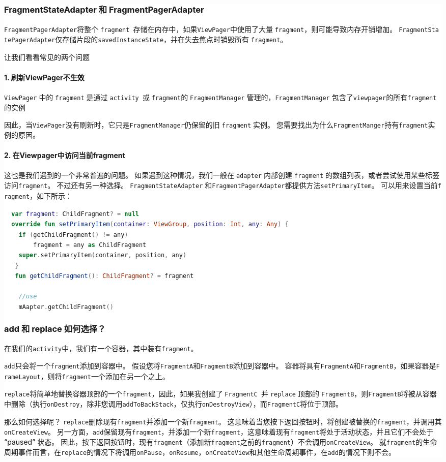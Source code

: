 

### FragmentStateAdapter 和 FragmentPagerAdapter

`FragmentPagerAdapter`将整个 `fragment `存储在内存中，如果`ViewPager`中使用了大量  `fragment`，则可能导致内存开销增加。 `FragmentStatePagerAdapter`仅存储片段的`savedInstanceState`，并在失去焦点时销毁所有  `fragment`。



让我们看看常见的两个问题



#### 1. 刷新ViewPager不生效

`ViewPager` 中的 `fragment` 是通过 `activity `或 `fragment`的 `FragmentManager` 管理的，`FragmentManager` 包含了`viewpager`的所有`fragment`的实例

因此，当`ViewPager`没有刷新时，它只是`FragmentManager`仍保留的旧 `fragment` 实例。 您需要找出为什么`FragmentManger`持有`fragment`实例的原因。



#### 2. 在Viewpager中访问当前fragment

这也是我们遇到的一个非常普遍的问题。 如果遇到这种情况，我们一般在 `adapter` 内部创建 `fragment` 的数组列表，或者尝试使用某些标签访问`fragment`。 不过还有另一种选择。 `FragmentStateAdapter` 和`FragmentPagerAdapter`都提供方法`setPrimaryItem`。 可以用来设置当前`fragment`，如下所示：

``` kotlin
  var fragment: ChildFragment? = null
  override fun setPrimaryItem(container: ViewGroup, position: Int, any: Any) {
    if (getChildFragment() != any)
    	fragment = any as ChildFragment
    super.setPrimaryItem(container, position, any)
   }
   fun getChildFragment(): ChildFragment? = fragment

	//use
	mAapter.getChildFragment()
```



### add 和 replace 如何选择？

在我们的`activity`中，我们有一个容器，其中装有`fragment`。



`add`只会将一个`fragment`添加到容器中。 假设您将`FragmentA`和`FragmentB`添加到容器中。 容器将具有`FragmentA`和`FragmentB`，如果容器是`FrameLayout`，则将`fragment`一个添加在另一个之上。



`replace`将简单地替换容器顶部的一个`fragment`，因此，如果我创建了 `FragmentC `并 `replace` 顶部的 `FragmentB`，则`FragmentB`将被从容器中删除（执行`onDestroy`，除非您调用`addToBackStack`，仅执行`onDestroyView`），而`FragmentC`将位于顶部。



那么如何选择呢？ `replace`删除现有`fragment`并添加一个新`fragment`。 这意味着当您按下返回按钮时，将创建被替换的`fragment`，并调用其`onCreateView`。 另一方面，`add`保留现有`fragment`，并添加一个新`fragment`，这意味着现有`fragment`将处于活动状态，并且它们不会处于 “paused” 状态。 因此，按下返回按钮时，现有`fragment`（添加新`fragment`之前的`fragment`）不会调用`onCreateView`。 就`fragment`的生命周期事件而言，在`replace`的情况下将调用`onPause`，`onResume`，`onCreateView`和其他生命周期事件，在`add`的情况下则不会。
